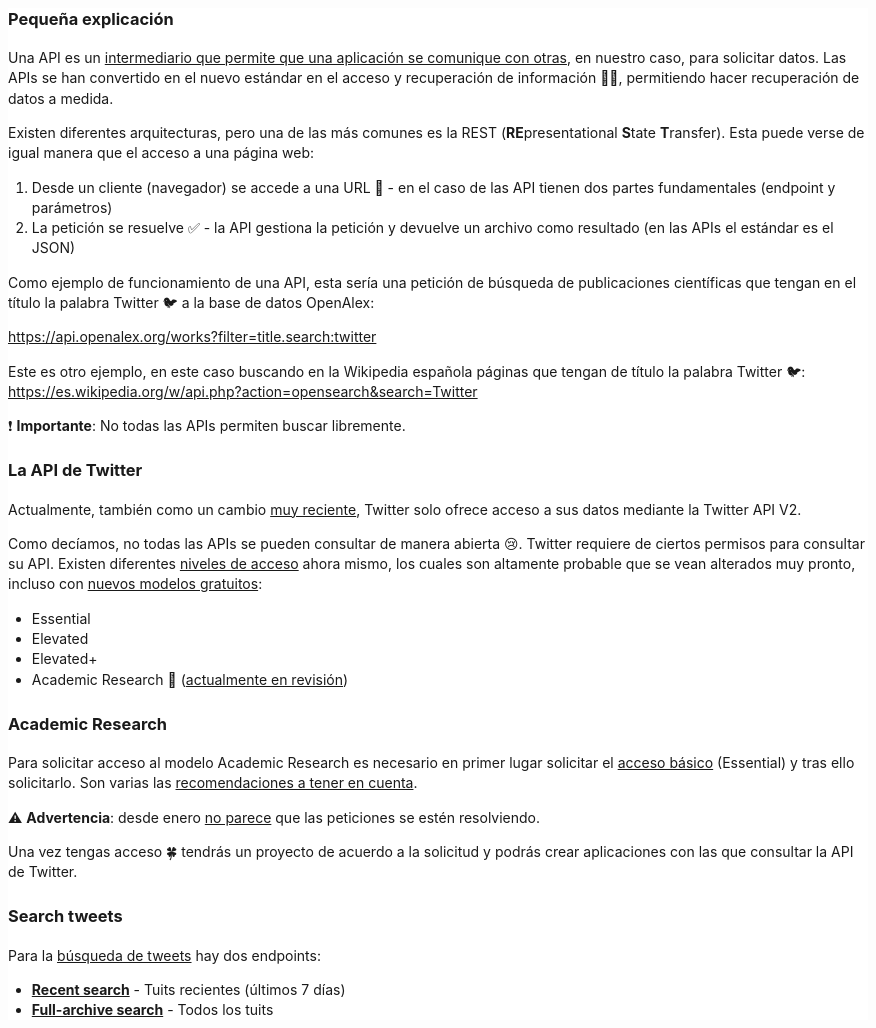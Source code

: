 ### Pequeña explicación
Una API es un [intermediario que permite que una aplicación se comunique con otras](https://es.wikipedia.org/wiki/API), en nuestro caso, para solicitar datos. Las APIs se han convertido en el nuevo estándar en el acceso y recuperación de información 👩‍💻, permitiendo hacer recuperación de datos a medida.

Existen diferentes arquitecturas, pero una de las más comunes es la REST (**RE**presentational **S**tate **T**ransfer). Esta puede verse de igual manera que el acceso a una página web:
1. Desde un cliente (navegador) se accede a una URL 🔗 - en el caso de las API tienen dos partes fundamentales (endpoint y parámetros)
2. La petición se resuelve ✅ - la API gestiona la petición y devuelve un archivo como resultado (en las APIs el estándar es el JSON)

Como ejemplo de funcionamiento de una API, esta sería una petición de búsqueda de publicaciones científicas que tengan en el título la palabra Twitter 🐦 a la base de datos OpenAlex:

https://api.openalex.org/works?filter=title.search:twitter

Este es otro ejemplo, en este caso buscando en la Wikipedia española páginas que tengan de título la palabra Twitter 🐦:
https://es.wikipedia.org/w/api.php?action=opensearch&search=Twitter

❗ **Importante**: No todas las APIs permiten buscar libremente.

### La API de Twitter
Actualmente, también como un cambio [muy reciente](https://twitter.com/TwitterDev/status/1621026986784337922), Twitter solo ofrece acceso a sus datos mediante la Twitter API V2.

Como decíamos, no todas las APIs se pueden consultar de manera abierta 😢. Twitter requiere de ciertos permisos para consultar su API. Existen diferentes [niveles de acceso](https://developer.twitter.com/en/docs/twitter-api) ahora mismo, los cuales son altamente probable que se vean alterados muy pronto, incluso con [nuevos modelos gratuitos](https://twitter.com/TwitterDev/status/1629865830337990656):
* Essential
* Elevated
* Elevated+
* Academic Research 💙 ([actualmente en revisión](https://developer.twitter.com/en/products/twitter-api/academic-research/application-info))

### Academic Research
Para solicitar acceso al modelo Academic Research es necesario en primer lugar solicitar el [acceso básico](https://developer.twitter.com/en/portal/petition/essential/basic-info) (Essential) y tras ello solicitarlo. Son varias las [recomendaciones a tener en cuenta](https://twarc-project.readthedocs.io/en/latest/twitter-developer-access/).

⚠️ **Advertencia**: desde enero [no parece](https://twittercommunity.com/c/academic-research/62) que las peticiones se estén resolviendo.

Una vez tengas acceso 🍀 tendrás un proyecto de acuerdo a la solicitud y podrás crear aplicaciones con las que consultar la API de Twitter.

### Search tweets
Para la [búsqueda de tweets](https://developer.twitter.com/en/docs/twitter-api/tweets/search/introduction) hay dos endpoints:
* [**Recent search**](https://developer.twitter.com/en/docs/twitter-api/tweets/search/quick-start/recent-search) - Tuits recientes (últimos 7 días)
* [**Full-archive search**](https://developer.twitter.com/en/docs/twitter-api/tweets/search/quick-start/full-archive-search) - Todos los tuits
